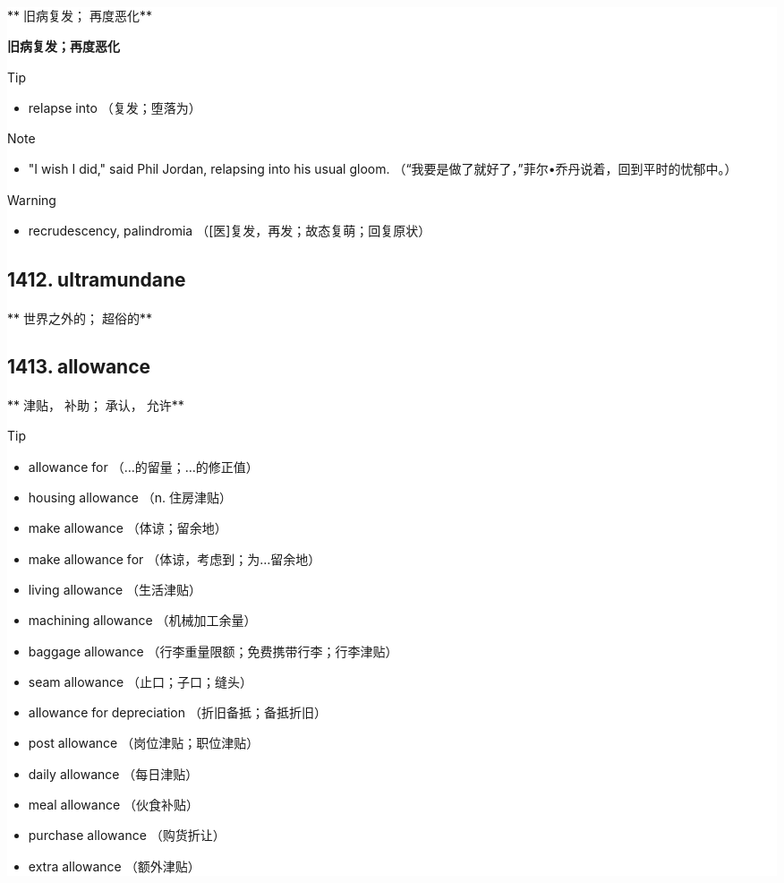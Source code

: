 ** 旧病复发； 再度恶化**

**旧病复发；再度恶化**

> [!TIP]
>
> - relapse into （复发；堕落为）
>

> [!NOTE]
>
> - "I wish I did," said Phil Jordan, relapsing into his usual gloom. （“我要是做了就好了，”菲尔•乔丹说着，回到平时的忧郁中。）
>

> [!WARNING]
>
> - recrudescency, palindromia （[医]复发，再发；故态复萌；回复原状）
>

## 1412. ultramundane

** 世界之外的； 超俗的**

## 1413. allowance

** 津贴， 补助； 承认， 允许**

> [!TIP]
>
> - allowance for （…的留量；…的修正值）
>
> - housing allowance （n. 住房津贴）
>
> - make allowance （体谅；留余地）
>
> - make allowance for （体谅，考虑到；为…留余地）
>
> - living allowance （生活津贴）
>
> - machining allowance （机械加工余量）
>
> - baggage allowance （行李重量限额；免费携带行李；行李津贴）
>
> - seam allowance （止口；子口；缝头）
>
> - allowance for depreciation （折旧备抵；备抵折旧）
>
> - post allowance （岗位津贴；职位津贴）
>
> - daily allowance （每日津贴）
>
> - meal allowance （伙食补贴）
>
> - purchase allowance （购货折让）
>
> - extra allowance （额外津贴）
>
